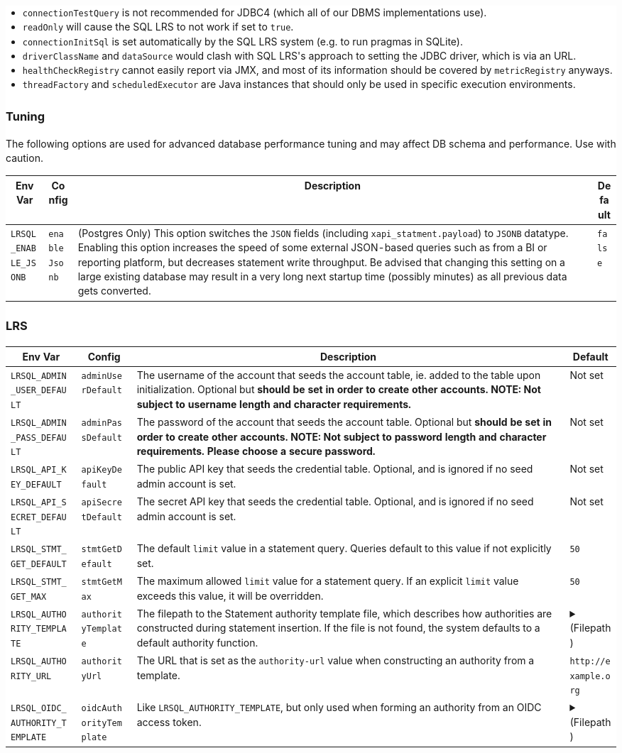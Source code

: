 - `connectionTestQuery` is not recommended for JDBC4 (which all of our DBMS implementations use).
- `readOnly` will cause the SQL LRS to not work if set to `true`.
- `connectionInitSql` is set automatically by the SQL LRS system (e.g. to run pragmas in SQLite).
- `driverClassName` and `dataSource` would clash with SQL LRS's approach to setting the JDBC driver, which is via an URL.
- `healthCheckRegistry` cannot easily report via JMX, and most of its information should be covered by `metricRegistry` anyways.
- `threadFactory` and `scheduledExecutor` are Java instances that should only be used in specific execution environments.

### Tuning

The following options are used for advanced database performance tuning and may affect DB schema and performance. Use with caution.

| Env Var              | Config        | Description                         | Default |
| -------------------  | ------------- | ----------------------------------- | ------- |
| `LRSQL_ENABLE_JSONB` | `enableJsonb` | (Postgres Only) This option switches the `JSON` fields (including `xapi_statment.payload`) to `JSONB` datatype. Enabling this option increases the speed of some external JSON-based queries such as from a BI or reporting platform, but decreases statement write throughput. Be advised that changing this setting on a large existing database may result in a very long next startup time (possibly minutes) as all previous data gets converted. | `false` |

### LRS

| Env Var                         | Config                  | Description                                                                                                                                                                                                                              | Default                                                                               |
|---------------------------------|-------------------------|------------------------------------------------------------------------------------------------------------------------------------------------------------------------------------------------------------------------------------------|---------------------------------------------------------------------------------------|
| `LRSQL_ADMIN_USER_DEFAULT`      | `adminUserDefault`      | The username of the account that seeds the account table, ie. added to the table upon initialization. Optional but **should be set in order to create other accounts. NOTE: Not subject to username length and character requirements.** | Not set                                                                               |
| `LRSQL_ADMIN_PASS_DEFAULT`      | `adminPassDefault`      | The password of the account that seeds the account table. Optional but **should be set in order to create other accounts. NOTE: Not subject to password length and character requirements. Please choose a secure password.**            | Not set                                                                               |
| `LRSQL_API_KEY_DEFAULT`         | `apiKeyDefault`         | The public API key that seeds the credential table. Optional, and is ignored if no seed admin account is set.                                                                                                                            | Not set                                                                               |
| `LRSQL_API_SECRET_DEFAULT`      | `apiSecretDefault`      | The secret API key that seeds the credential table. Optional, and is ignored if no seed admin account is set.                                                                                                                            | Not set                                                                               |
| `LRSQL_STMT_GET_DEFAULT`        | `stmtGetDefault`        | The default `limit` value in a statement query. Queries default to this value if not explicitly set.                                                                                                                                     | `50`                                                                                  |
| `LRSQL_STMT_GET_MAX`            | `stmtGetMax`            | The maximum allowed `limit` value for a statement query. If an explicit `limit` value exceeds this value, it will be overridden.                                                                                                         | `50`                                                                                  |
| `LRSQL_AUTHORITY_TEMPLATE`      | `authorityTemplate`     | The filepath to the Statement authority template file, which describes how authorities are constructed during statement insertion. If the file is not found, the system defaults to a default authority function.                        | <details><summary>(Filepath)</summary></details>      |
| `LRSQL_AUTHORITY_URL`           | `authorityUrl`          | The URL that is set as the `authority-url` value when constructing an authority from a template.                                                                                                                                         | `http://example.org`                                                                  |
| `LRSQL_OIDC_AUTHORITY_TEMPLATE` | `oidcAuthorityTemplate` | Like `LRSQL_AUTHORITY_TEMPLATE`, but only used when forming an authority from an OIDC access token.                                                                                                                                      | <details><summary>(Filepath)</summary></details> |